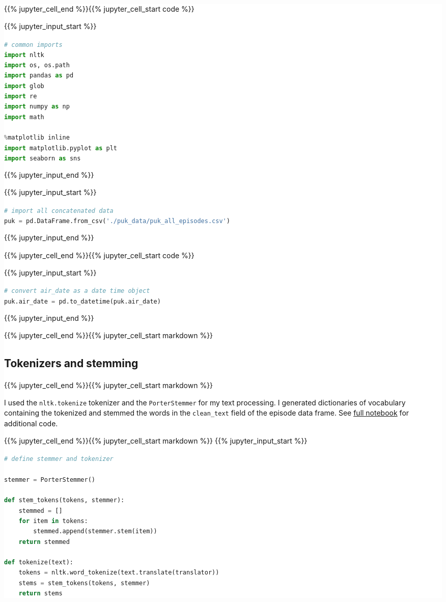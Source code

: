 {{% jupyter_cell_end %}}{{% jupyter_cell_start code %}}

{{% jupyter_input_start %}}

```python
# common imports
import nltk
import os, os.path
import pandas as pd
import glob
import re
import numpy as np
import math

%matplotlib inline
import matplotlib.pyplot as plt
import seaborn as sns
```

{{% jupyter_input_end %}}

{{% jupyter_input_start %}}

```python
# import all concatenated data
puk = pd.DataFrame.from_csv('./puk_data/puk_all_episodes.csv')
```

{{% jupyter_input_end %}}

{{% jupyter_cell_end %}}{{% jupyter_cell_start code %}}


{{% jupyter_input_start %}}

```python
# convert air_date as a date time object
puk.air_date = pd.to_datetime(puk.air_date)
```

{{% jupyter_input_end %}}

{{% jupyter_cell_end %}}{{% jupyter_cell_start markdown %}}

## Tokenizers and stemming

{{% jupyter_cell_end %}}{{% jupyter_cell_start markdown %}}

I used the `nltk.tokenize` tokenizer and the `PorterStemmer` for my text processing. I generated dictionaries of vocabulary containing the tokenized and stemmed the words in the `clean_text` field of the episode data frame. See [full notebook](https://github.com/katherinechandler/puk_nlp/blob/master/parts_unknown_nlp_full.ipynb) for additional code.

{{% jupyter_cell_end %}}{{% jupyter_cell_start markdown %}}
{{% jupyter_input_start %}}

```python
# define stemmer and tokenizer

stemmer = PorterStemmer()

def stem_tokens(tokens, stemmer):
    stemmed = []
    for item in tokens:
        stemmed.append(stemmer.stem(item))
    return stemmed

def tokenize(text):
    tokens = nltk.word_tokenize(text.translate(translator))
    stems = stem_tokens(tokens, stemmer)
    return stems
```